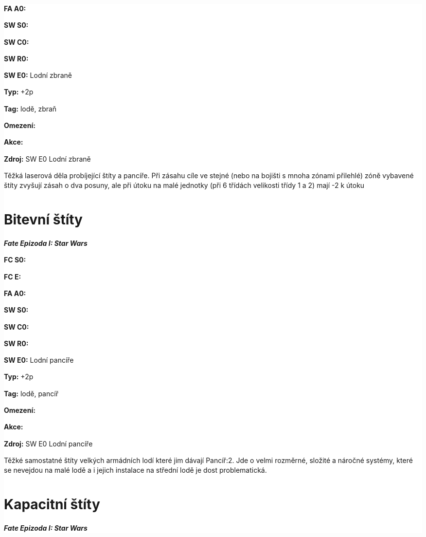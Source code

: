 **FA A0:** 

**SW S0:** 

**SW C0:** 

**SW R0:**

**SW E0:** Lodní zbraně

**Typ:** +2p

**Tag:** lodě, zbraň

**Omezení:** 

**Akce:**

**Zdroj:** SW E0 Lodní zbraně

Těžká laserová děla probíjející štíty a pancíře. Při zásahu cíle ve stejné (nebo na bojišti s mnoha zónami přilehlé) zóně vybavené štíty zvyšují zásah o dva posuny, ale při útoku na malé jednotky (při 6 třídách velikosti třídy 1 a 2) mají -2 k útoku

# Bitevní štíty

***Fate Epizoda I: Star Wars***

**FC S0:** 

**FC E:**

**FA A0:** 

**SW S0:** 

**SW C0:** 

**SW R0:**

**SW E0:** Lodní pancíře

**Typ:** +2p

**Tag:** lodě, pancíř

**Omezení:** 

**Akce:**

**Zdroj:** SW E0 Lodní pancíře

Těžké samostatné štíty velkých armádních lodí které jim dávají Pancíř:2. Jde o velmi rozměrné, složité a náročné systémy, které se nevejdou na malé lodě a i jejich instalace na střední lodě je dost problematická.

# Kapacitní štíty

***Fate Epizoda I: Star Wars***

